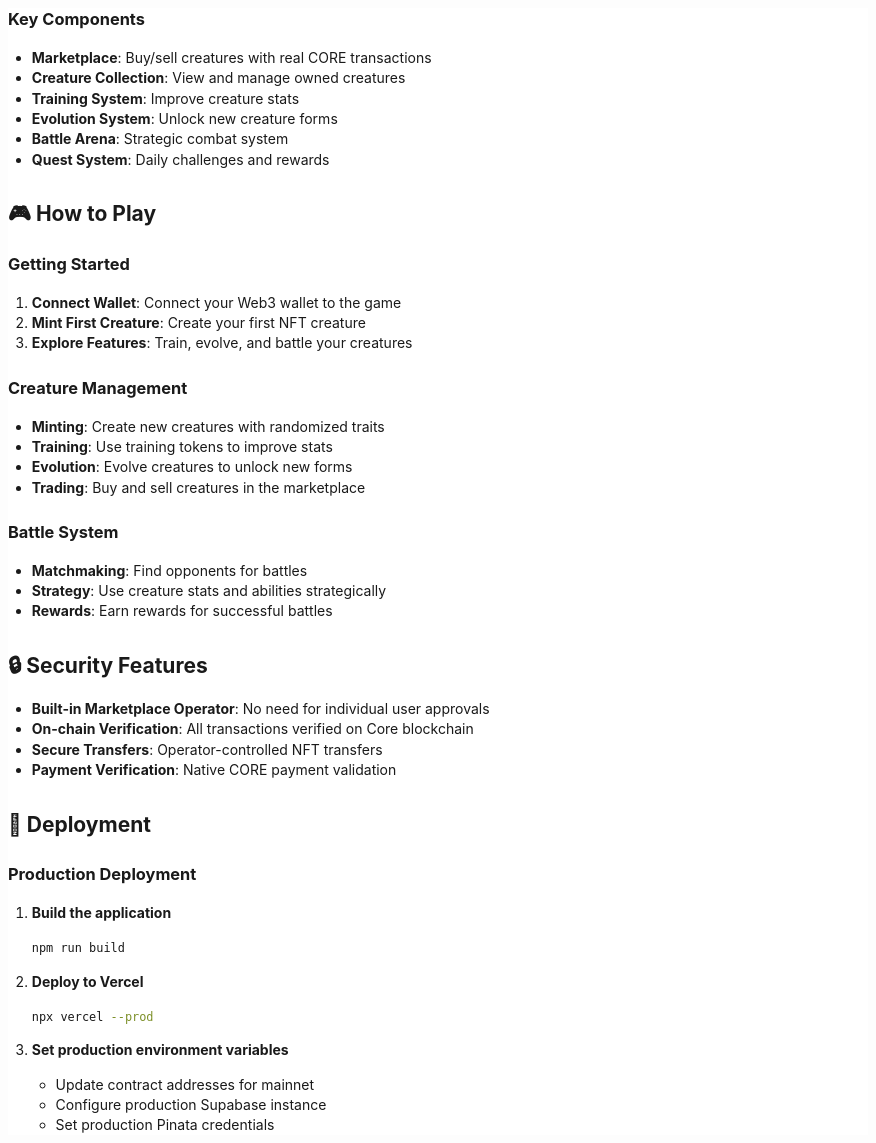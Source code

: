 ### Key Components

- **Marketplace**: Buy/sell creatures with real CORE transactions
- **Creature Collection**: View and manage owned creatures
- **Training System**: Improve creature stats
- **Evolution System**: Unlock new creature forms
- **Battle Arena**: Strategic combat system
- **Quest System**: Daily challenges and rewards

## 🎮 How to Play

### Getting Started

1. **Connect Wallet**: Connect your Web3 wallet to the game
2. **Mint First Creature**: Create your first NFT creature
3. **Explore Features**: Train, evolve, and battle your creatures

### Creature Management

- **Minting**: Create new creatures with randomized traits
- **Training**: Use training tokens to improve stats
- **Evolution**: Evolve creatures to unlock new forms
- **Trading**: Buy and sell creatures in the marketplace

### Battle System

- **Matchmaking**: Find opponents for battles
- **Strategy**: Use creature stats and abilities strategically
- **Rewards**: Earn rewards for successful battles

## 🔒 Security Features

- **Built-in Marketplace Operator**: No need for individual user approvals
- **On-chain Verification**: All transactions verified on Core blockchain
- **Secure Transfers**: Operator-controlled NFT transfers
- **Payment Verification**: Native CORE payment validation

## 🚀 Deployment

### Production Deployment

1. **Build the application**
   ```bash
   npm run build
   ```

2. **Deploy to Vercel**
   ```bash
   npx vercel --prod
   ```

3. **Set production environment variables**
   - Update contract addresses for mainnet
   - Configure production Supabase instance
   - Set production Pinata credentials
